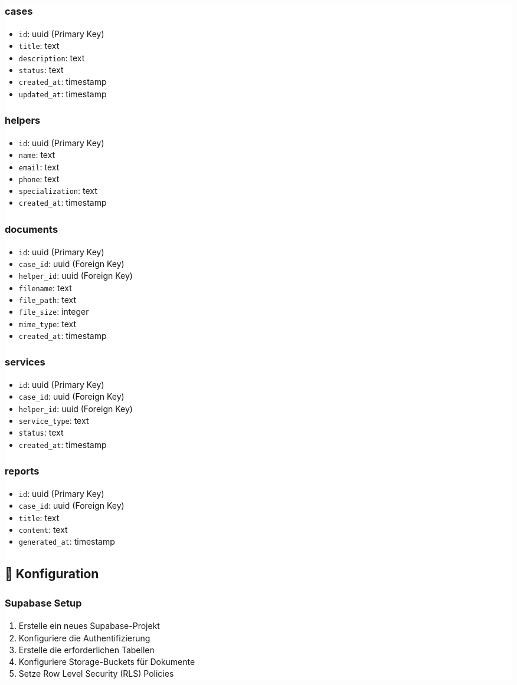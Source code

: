 ### cases
- `id`: uuid (Primary Key)
- `title`: text
- `description`: text
- `status`: text
- `created_at`: timestamp
- `updated_at`: timestamp

### helpers
- `id`: uuid (Primary Key)
- `name`: text
- `email`: text
- `phone`: text
- `specialization`: text
- `created_at`: timestamp

### documents
- `id`: uuid (Primary Key)
- `case_id`: uuid (Foreign Key)
- `helper_id`: uuid (Foreign Key)
- `filename`: text
- `file_path`: text
- `file_size`: integer
- `mime_type`: text
- `created_at`: timestamp

### services
- `id`: uuid (Primary Key)
- `case_id`: uuid (Foreign Key)
- `helper_id`: uuid (Foreign Key)
- `service_type`: text
- `status`: text
- `created_at`: timestamp

### reports
- `id`: uuid (Primary Key)
- `case_id`: uuid (Foreign Key)
- `title`: text
- `content`: text
- `generated_at`: timestamp

## 🔧 Konfiguration

### Supabase Setup
1. Erstelle ein neues Supabase-Projekt
2. Konfiguriere die Authentifizierung
3. Erstelle die erforderlichen Tabellen
4. Konfiguriere Storage-Buckets für Dokumente
5. Setze Row Level Security (RLS) Policies
